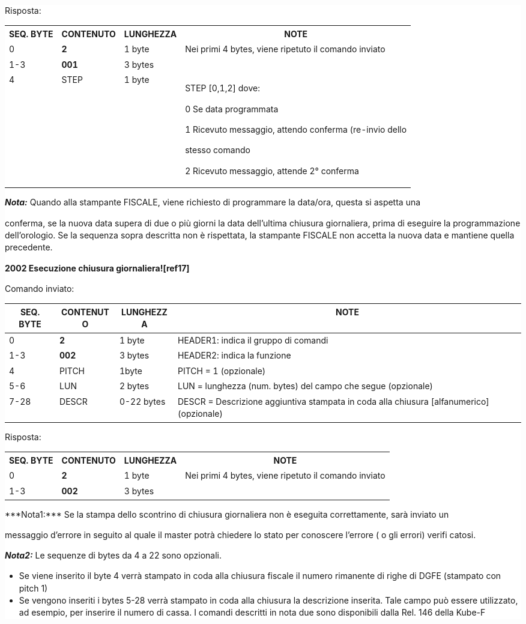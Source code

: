Risposta:

<table><tr><th colspan="1"><b>SEQ. BYTE</b></th><th colspan="1"><b>CONTENUTO</b></th><th colspan="1"><b>LUNGHEZZA</b></th><th colspan="1"><b>NOTE</b></th></tr>
<tr><td colspan="1">0</td><td colspan="1"><b>2</b></td><td colspan="1">1 byte</td><td colspan="1" rowspan="2">Nei primi 4 bytes, viene ripetuto il comando inviato</td></tr>
<tr><td colspan="1">1-3</td><td colspan="1"><b>001</b></td><td colspan="1">3 bytes</td></tr>
<tr><td colspan="1">4</td><td colspan="1">STEP</td><td colspan="1">1 byte</td><td colspan="1"><p>STEP [0,1,2] dove:</p><p>0  Se data programmata</p><p>1  Ricevuto messaggio, attendo conferma (re-invio dello </p><p>stesso comando</p><p>2  Ricevuto messaggio, attende 2° conferma</p></td></tr>
</table>

***Nota:***  Quando alla stampante FISCALE, viene richiesto di programmare la data/ora, questa si aspetta una

conferma, se la nuova data supera di due o più giorni la data dell’ultima chiusura giornaliera, prima di eseguire la programmazione dell’orologio. Se la sequenza sopra descritta non è rispettata, la stampante FISCALE non accetta la nuova data e mantiene quella precedente.

**2002 Esecuzione chiusura giornaliera![ref17]**

Comando inviato:

|**SEQ. BYTE**|**CONTENUTO**|**LUNGHEZZA**|**NOTE**|
| - | - | - | - |
|0|**2**|1 byte|HEADER1: indica il gruppo di comandi|
|1-3|**002**|3 bytes|HEADER2: indica la funzione|
|4|PITCH|1byte|PITCH = 1 (opzionale)|
|5-6|LUN|2 bytes|LUN = lunghezza (num. bytes) del campo che segue (opzionale)|
|7-28|DESCR|0-22 bytes|DESCR = Descrizione aggiuntiva stampata in coda alla chiusura [alfanumerico] (opzionale)|

Risposta:

<table><tr><th colspan="1"><b>SEQ. BYTE</b></th><th colspan="1"><b>CONTENUTO</b></th><th colspan="1"><b>LUNGHEZZA</b></th><th colspan="1"><b>NOTE</b></th></tr>
<tr><td colspan="1">0</td><td colspan="1"><b>2</b></td><td colspan="1">1 byte</td><td colspan="1" rowspan="2">Nei primi 4 bytes, viene ripetuto il comando inviato</td></tr>
<tr><td colspan="1">1-3</td><td colspan="1"><b>002</b></td><td colspan="1">3 bytes</td></tr>
</table>
***Nota1:*** Se la stampa dello scontrino di chiusura giornaliera non è eseguita correttamente, sarà inviato un

messaggio d’errore in seguito al quale il master potrà chiedere lo stato per conoscere l’errore ( o gli errori) verifi catosi.

***Nota2:*** Le sequenze di bytes da 4 a 22 sono opzionali.

- Se viene inserito il byte 4 verrà stampato in coda alla chiusura fiscale il numero rimanente di righe di DGFE (stampato con pitch 1)
- Se vengono inseriti i bytes 5-28 verrà stampato in coda alla chiusura la descrizione inserita. Tale campo può essere utilizzato, ad esempio, per inserire il numero di cassa. I comandi descritti in nota due sono disponibili dalla Rel. 146 della Kube-F
